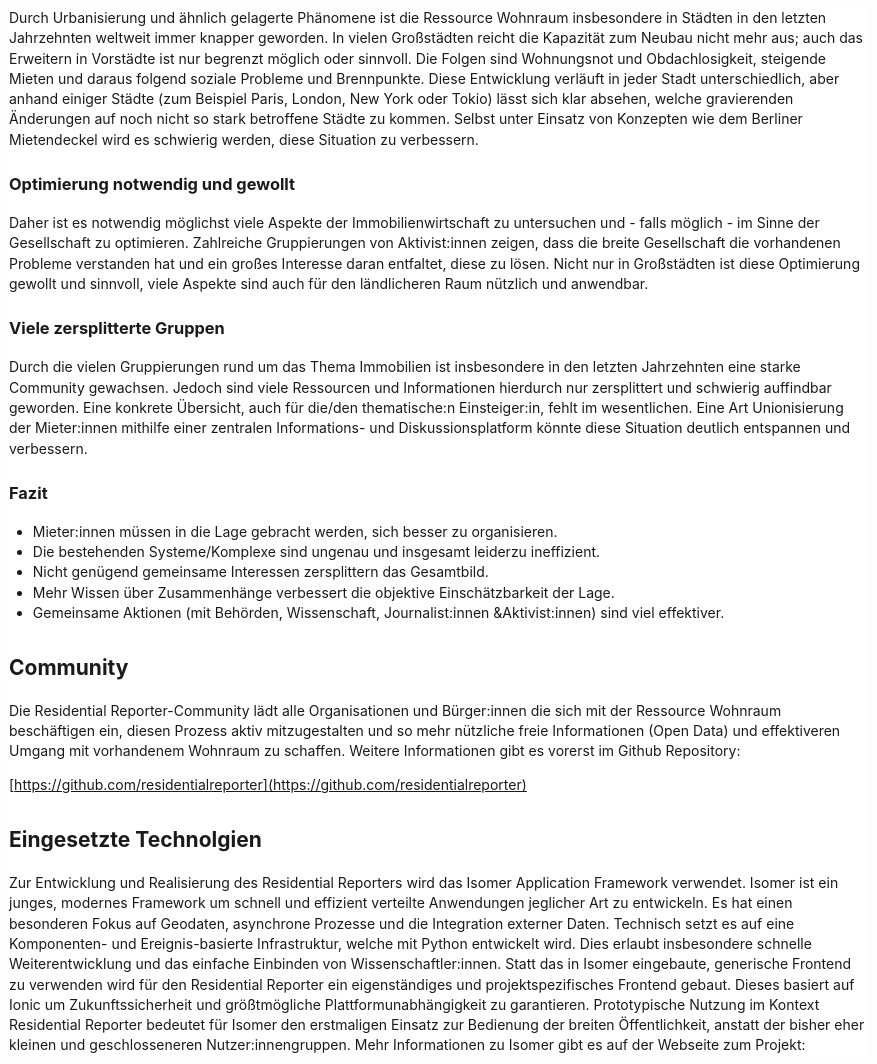 Durch Urbanisierung und ähnlich gelagerte Phänomene ist die Ressource Wohnraum insbesondere in Städten in den letzten Jahrzehnten weltweit immer knapper geworden. In vielen Großstädten reicht die Kapazität zum Neubau nicht mehr aus; auch das Erweitern in Vorstädte ist nur begrenzt möglich oder sinnvoll. Die Folgen sind Wohnungsnot und Obdachlosigkeit, steigende Mieten und daraus folgend soziale Probleme und Brennpunkte. Diese Entwicklung verläuft in jeder Stadt unterschiedlich, aber anhand einiger Städte (zum Beispiel Paris, London, New York oder Tokio) lässt sich klar absehen, welche gravierenden Änderungen auf noch nicht so stark betroffene Städte zu kommen. Selbst unter Einsatz von Konzepten wie dem Berliner Mietendeckel wird es schwierig werden, diese Situation zu verbessern.

### Optimierung notwendig und gewollt

Daher ist es notwendig möglichst viele Aspekte der Immobilienwirtschaft zu untersuchen und - falls möglich - im Sinne der Gesellschaft zu optimieren. Zahlreiche Gruppierungen von Aktivist:innen zeigen, dass die breite Gesellschaft die vorhandenen Probleme verstanden hat und ein großes Interesse daran entfaltet, diese zu lösen. Nicht nur in Großstädten ist diese Optimierung gewollt und sinnvoll, viele Aspekte sind auch für den ländlicheren Raum nützlich und anwendbar.

### Viele zersplitterte Gruppen

Durch die vielen Gruppierungen rund um das Thema Immobilien ist insbesondere in den letzten Jahrzehnten eine starke Community gewachsen. Jedoch sind viele Ressourcen und Informationen hierdurch nur zersplittert und schwierig auffindbar geworden. Eine konkrete Übersicht, auch für die/den thematische:n Einsteiger:in, fehlt im wesentlichen. Eine Art Unionisierung der Mieter:innen mithilfe einer zentralen Informations- und Diskussionsplatform könnte diese Situation deutlich entspannen und verbessern.

### Fazit

- Mieter:innen müssen in die Lage gebracht werden, sich besser zu organisieren.
- Die bestehenden Systeme/Komplexe sind ungenau und insgesamt leiderzu ineffizient.
- Nicht genügend gemeinsame Interessen zersplittern das Gesamtbild.
- Mehr Wissen über Zusammenhänge verbessert die objektive Einschätzbarkeit der Lage.
- Gemeinsame Aktionen (mit Behörden, Wissenschaft, Journalist:innen &Aktivist:innen) sind viel effektiver.

## Community

Die Residential Reporter-Community lädt alle Organisationen und Bürger:innen die sich mit der Ressource Wohnraum beschäftigen ein, diesen Prozess aktiv mitzugestalten und so mehr nützliche freie Informationen (Open Data) und effektiveren Umgang mit vorhandenem Wohnraum zu schaffen. Weitere Informationen gibt es vorerst im Github Repository:

[https://github.com/residentialreporter](https://github.com/residentialreporter)

## Eingesetzte Technolgien

Zur Entwicklung und Realisierung des Residential Reporters wird das Isomer Application Framework verwendet. Isomer ist ein junges, modernes Framework um schnell und effizient verteilte Anwendungen jeglicher Art zu entwickeln. Es hat einen besonderen Fokus auf Geodaten, asynchrone Prozesse und die Integration externer Daten. Technisch setzt es auf eine Komponenten- und Ereignis-basierte Infrastruktur, welche mit Python entwickelt wird. Dies erlaubt insbesondere schnelle Weiterentwicklung und das einfache Einbinden von Wissenschaftler:innen. Statt das in Isomer eingebaute, generische Frontend zu verwenden wird für den Residential Reporter ein eigenständiges und projektspezifisches Frontend gebaut. Dieses basiert auf Ionic um Zukunftssicherheit und größtmögliche Plattformunabhängigkeit zu garantieren. Prototypische Nutzung im Kontext Residential Reporter bedeutet für Isomer den erstmaligen Einsatz zur Bedienung der breiten Öffentlichkeit, anstatt der bisher eher kleinen und geschlosseneren Nutzer:innengruppen. Mehr Informationen zu Isomer gibt es auf der Webseite zum Projekt:
